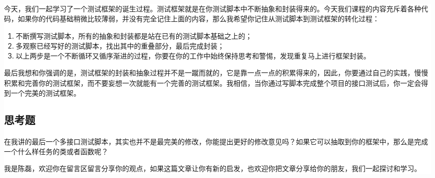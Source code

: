 今天，我们一起学习了一个测试框架的诞生过程。测试框架就是在你测试脚本中不断抽象和封装得来的。今天我们课程的内容充斥着各种代码，如果你的代码基础稍微比较薄弱，并没有完全记住上面的内容，那么我希望你记住从测试脚本到测试框架的转化过程：

1. 不断撰写测试脚本，所有的抽象和封装都是站在已有的测试脚本基础之上的；
2. 多观察已经写好的测试脚本，找出其中的重叠部分，最后完成封装；
3. 以上两步是一个不断循环又循序渐进的过程，你要在你的工作中始终保持思考和警惕，发现重复马上进行框架封装。

最后我想和你强调的是，测试框架的封装和抽象过程并不是一蹴而就的，它是靠一点一点的积累得来的，因此，你要通过自己的实践，慢慢积累和完善你的测试框架，而不要妄想一次就能有一个完善的测试框架。我相信，当你通过写脚本完成整个项目的接口测试后，你一定会得到一个完美的测试框架。

## 思考题

在我讲的最后一个多接口测试脚本，其实也并不是最完美的修改，你能提出更好的修改意见吗？如果它可以抽取到你的框架中，那么是完成一个什么样任务的类或者函数呢？

我是陈磊，欢迎你在留言区留言分享你的观点，如果这篇文章让你有新的启发，也欢迎你把文章分享给你的朋友，我们一起探讨和学习。